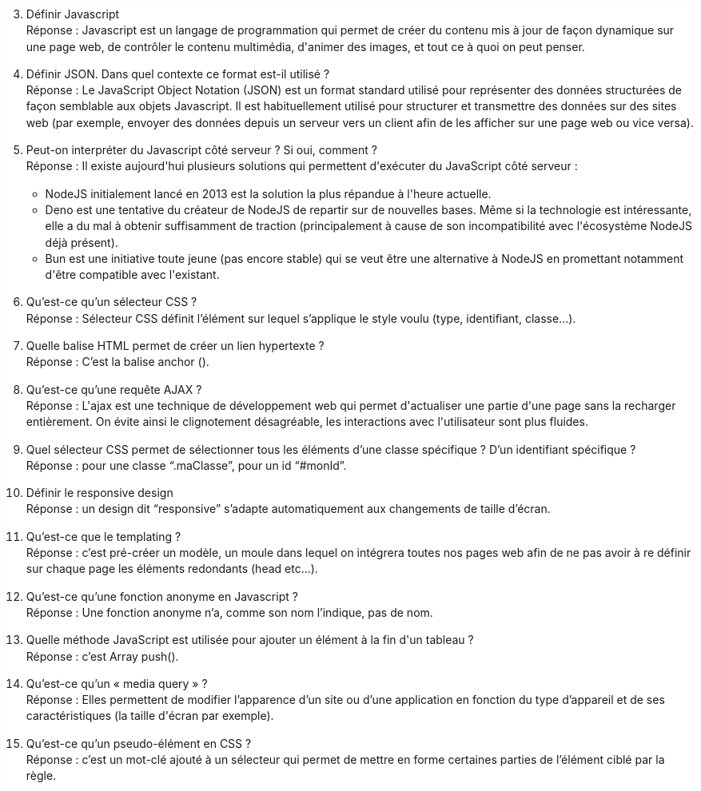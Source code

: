 3. Définir Javascript  
   Réponse : Javascript est un langage de programmation qui permet de créer du contenu mis à jour de façon dynamique sur une page web, de contrôler le contenu multimédia, d'animer des images, et tout ce à quoi on peut penser.

4. Définir JSON. Dans quel contexte ce format est-il utilisé ?  
   Réponse : Le JavaScript Object Notation (JSON) est un format standard utilisé pour représenter des données structurées de façon semblable aux objets Javascript. Il est habituellement utilisé pour structurer et transmettre des données sur des sites web (par exemple, envoyer des données depuis un serveur vers un client afin de les afficher sur une page web ou vice versa).

5. Peut-on interpréter du Javascript côté serveur ? Si oui, comment ?  
   Réponse :  Il existe aujourd'hui plusieurs solutions qui permettent d'exécuter du JavaScript côté serveur :

   - NodeJS initialement lancé en 2013 est la solution la plus répandue à l'heure actuelle.
   - Deno est une tentative du créateur de NodeJS de repartir sur de nouvelles bases. Même si la technologie est intéressante, elle a du mal à obtenir suffisamment de traction (principalement à cause de son incompatibilité avec l'écosystème NodeJS déjà présent).
   - Bun est une initiative toute jeune (pas encore stable) qui se veut être une alternative à NodeJS en promettant notamment d'être compatible avec l'existant.

6. Qu’est-ce qu’un sélecteur CSS ?  
   Réponse : Sélecteur CSS définit l’élément sur lequel s’applique le style voulu (type, identifiant, classe...).

7. Quelle balise HTML permet de créer un lien hypertexte ?  
   Réponse : C’est la balise anchor (<a href=”monLien”></a>).

8. Qu’est-ce qu’une requête AJAX ?  
   Réponse : L'ajax est une technique de développement web qui permet d'actualiser une partie d'une page sans la recharger entièrement. On évite ainsi le clignotement désagréable, les interactions avec l'utilisateur sont plus fluides.

9. Quel sélecteur CSS permet de sélectionner tous les éléments d’une classe spécifique ? D’un identifiant spécifique ?  
   Réponse : pour une classe “.maClasse”, pour un id “#monId”.

10. Définir le responsive design  
    Réponse : un design dit “responsive” s’adapte automatiquement aux changements de taille d’écran.

11. Qu’est-ce que le templating ?  
    Réponse : c’est pré-créer un modèle, un moule dans lequel on intégrera toutes nos pages web afin de ne pas avoir à re définir sur chaque page les éléments redondants (head etc…).

12. Qu’est-ce qu’une fonction anonyme en Javascript ?  
    Réponse : Une fonction anonyme n’a, comme son nom l’indique, pas de nom.

13. Quelle méthode JavaScript est utilisée pour ajouter un élément à la fin d'un tableau ?  
    Réponse : c’est Array push().

14. Qu’est-ce qu’un « media query » ?  
    Réponse : Elles permettent de modifier l’apparence d’un site ou d’une application en fonction du type d’appareil et de ses caractéristiques (la taille d'écran par exemple).

15. Qu’est-ce qu’un pseudo-élément en CSS ?  
    Réponse : c’est un mot-clé ajouté à un sélecteur qui permet de mettre en forme certaines parties de l’élément ciblé par la règle.
